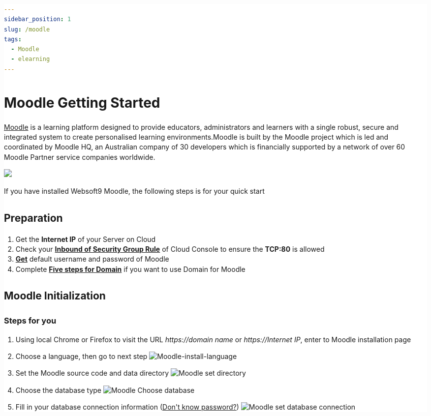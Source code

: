 ```yaml
---
sidebar_position: 1
slug: /moodle
tags:
  - Moodle
  - elearning
---
```


# Moodle Getting Started

[Moodle](https://moodle.org) is a learning platform designed to provide educators, administrators and learners with a single robust, secure and integrated system to create personalised learning environments.Moodle is built by the Moodle project which is led and coordinated by Moodle HQ, an Australian company of 30 developers which is financially supported by a network of over 60 Moodle Partner service companies worldwide.

![](https://libs.websoft9.com/Websoft9/DocsPicture/zh/moodle/moodlegui-websoft9.jpg)  

If you have installed Websoft9 Moodle, the following steps is for your quick start

## Preparation

1. Get the **Internet IP** of your Server on Cloud
2. Check your **[Inbound of Security Group Rule](./administrator/firewall#security)** of Cloud Console to ensure the **TCP:80** is allowed
3. **[Get](./user/credentials)** default username and password of Moodle
4. Complete **[Five steps for Domain](./administrator/domain_step)** if you want to use Domain for Moodle  

## Moodle Initialization

### Steps for you

1. Using local Chrome or Firefox to visit the URL *https://domain name* or *https://Internet IP*, enter to Moodle installation page

2. Choose a language, then go to next step
   ![Moodle-install-language](https://libs.websoft9.com/Websoft9/DocsPicture/en/moodle/md01.png)

3. Set the Moodle source code and data directory
   ![Moodle set directory](https://libs.websoft9.com/Websoft9/DocsPicture/en/moodle/md02.png)

4. Choose the database type
   ![Moodle Choose database](https://libs.websoft9.com/Websoft9/DocsPicture/en/moodle/md03.png)

5. Fill in your database connection information ([Don't know password?](./user/credentials))
   ![Moodle set database connection](https://libs.websoft9.com/Websoft9/DocsPicture/en/moodle/md04.png)
